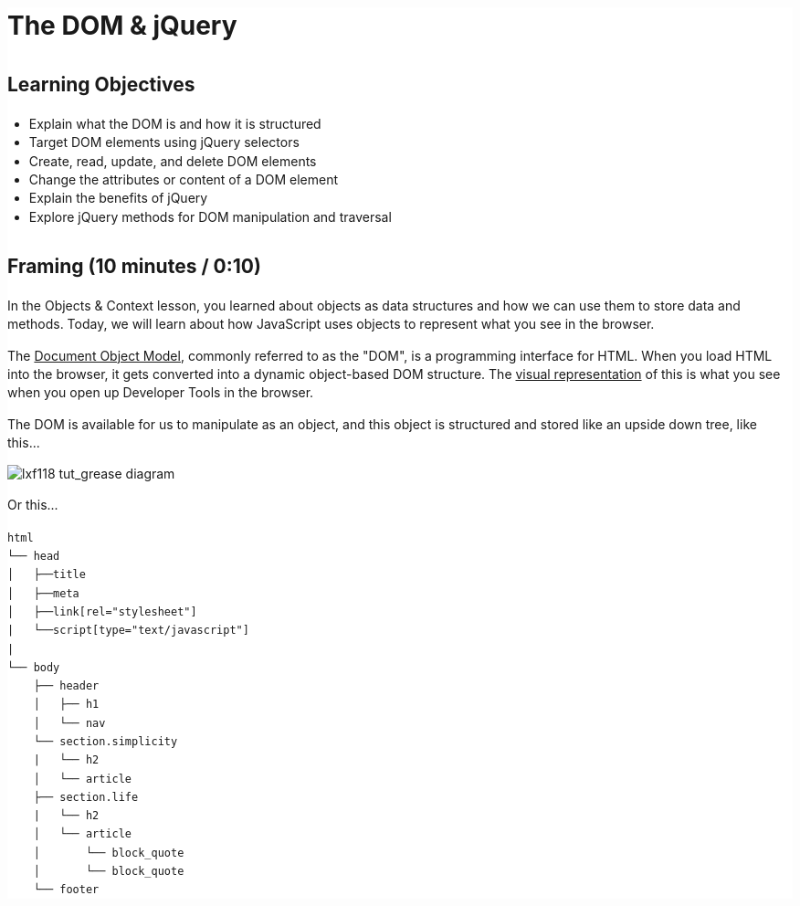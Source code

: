 # The DOM & jQuery

## Learning Objectives

- Explain what the DOM is and how it is structured
- Target DOM elements using jQuery selectors
- Create, read, update, and delete DOM elements
- Change the attributes or content of a DOM element
- Explain the benefits of jQuery
- Explore jQuery methods for DOM manipulation and traversal

## Framing (10 minutes / 0:10)

In the Objects & Context lesson, you learned about objects as data structures and how we can use them to store data and methods. Today, we will learn about how JavaScript uses objects to represent what you see in the browser.

The [Document Object Model](https://developer.mozilla.org/en-US/docs/Web/API/Document_Object_Model/Introduction), commonly referred to as the "DOM", is a programming interface for HTML. When you load HTML into the browser, it gets converted into a dynamic object-based DOM structure. The [visual representation](https://css-tricks.com/dom/) of this is what you see when you open up Developer Tools in the browser.

The DOM is available for us to manipulate as an object, and this object is structured and stored like an upside down tree, like this...

![lxf118 tut_grease diagram](https://git.generalassemb.ly/storage/user/6376/files/1035f642-6263-11e7-9a38-4db66c999724)

Or this...

```
html
└── head
│   ├──title
│   ├──meta
│   ├──link[rel="stylesheet"]
|   └──script[type="text/javascript"]
|
└── body
    ├── header
    │   ├── h1
    │   └── nav
    └── section.simplicity
    |   └── h2
    │   └── article
    ├── section.life
    |   └── h2
    │   └── article
    │       └── block_quote
    │       └── block_quote
    └── footer
```
